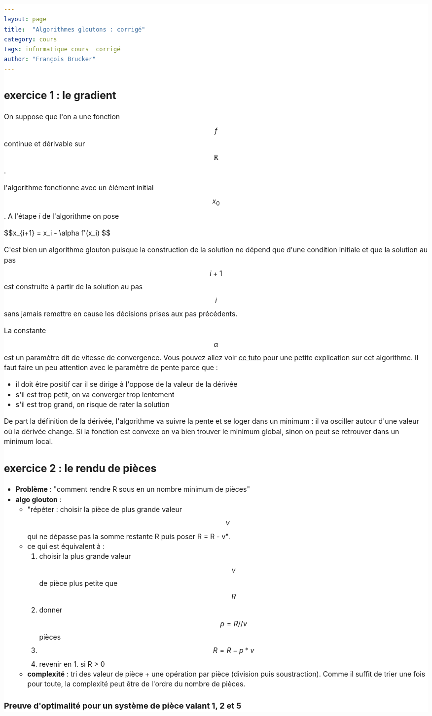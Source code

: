 ```yaml
---
layout: page
title:  "Algorithmes gloutons : corrigé"
category: cours
tags: informatique cours  corrigé
author: "François Brucker"
---
```



## exercice 1 : le gradient

On suppose que l'on a une fonction $$f$$ continue et dérivable sur $$\mathbb{R}$$. 

l'algorithme fonctionne avec un élément initial $$x_0$$. A l'étape $i$ de l'algorithme on pose 

\$$x_{i+1} = x_i - \alpha f'(x_i) $$


C'est bien un algorithme glouton puisque la construction de la solution ne dépend que d'une condition initiale et que la solution au pas $$i+1$$ est construite à partir de la solution au pas $$i$$ sans jamais remettre en cause les décisions prises aux pas précédents.

La constante $$\alpha$$ est un paramètre dit de vitesse de convergence. Vous pouvez allez voir [ce tuto](https://www.charlesbordet.com/fr/gradient-descent/#cest-quoi-la-descente-de-gradient-) pour une petite explication sur cet algorithme. Il faut faire un peu attention avec le paramètre de pente parce que :

  - il doit être positif car il se dirige à l'oppose de la valeur de la dérivée
  - s'il est trop petit, on va converger trop lentement
  - s'il est trop grand, on risque de rater la solution
  
De part la définition de la dérivée, l'algorithme va suivre la pente et se loger dans un minimum : il va osciller autour d'une valeur où la dérivée change. Si la fonction est convexe on va bien trouver le minimum global, sinon on peut se retrouver dans un minimum local.

## exercice 2 : le rendu de pièces


* **Problème** : "comment rendre R sous en un nombre minimum de pièces"
* **algo glouton** : 
    * "répéter : choisir la pièce de plus grande valeur $$v$$ qui ne dépasse pas la somme restante R puis poser R = R - v". 
    * ce qui est équivalent à :
        1. choisir la plus grande valeur $$v$$ de pièce plus petite que $$R$$
        2. donner $$p = R // v$$ pièces
        3. $$R = R - p * v$$
        4. revenir en 1. si R > 0
    * **complexité** : tri des valeur de pièce + une opération par pièce (division puis soustraction). Comme il suffit de trier une fois pour toute, la complexité peut être de l'ordre du nombre de pièces.

### Preuve d'optimalité pour un système de pièce valant 1, 2 et 5
